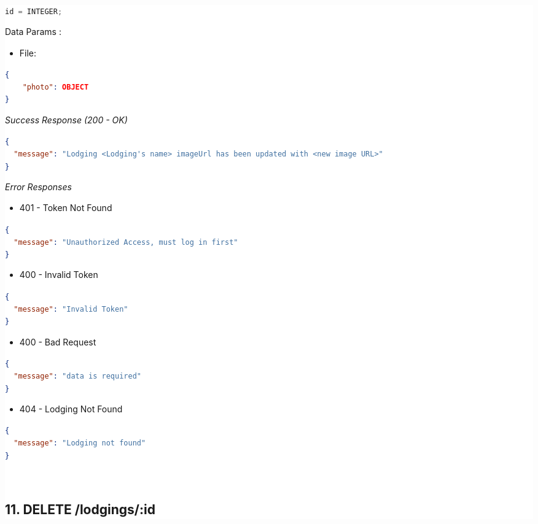 ```js
id = INTEGER;
```

Data Params :

- File:

```json
{
    "photo": OBJECT
}
```

_Success Response (200 - OK)_

```json
{
  "message": "Lodging <Lodging's name> imageUrl has been updated with <new image URL>"
}
```

_Error Responses_

- 401 - Token Not Found

```json
{
  "message": "Unauthorized Access, must log in first"
}
```

- 400 - Invalid Token

```json
{
  "message": "Invalid Token"
}
```

- 400 - Bad Request

```json
{
  "message": "data is required"
}
```

- 404 - Lodging Not Found

```json
{
  "message": "Lodging not found"
}
```

&nbsp;

## 11. DELETE /lodgings/:id
